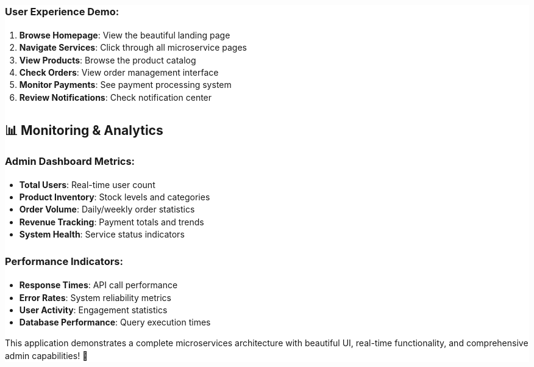 ### User Experience Demo:
1. **Browse Homepage**: View the beautiful landing page
2. **Navigate Services**: Click through all microservice pages
3. **View Products**: Browse the product catalog
4. **Check Orders**: View order management interface
5. **Monitor Payments**: See payment processing system
6. **Review Notifications**: Check notification center

## 📊 Monitoring & Analytics

### Admin Dashboard Metrics:
- **Total Users**: Real-time user count
- **Product Inventory**: Stock levels and categories
- **Order Volume**: Daily/weekly order statistics
- **Revenue Tracking**: Payment totals and trends
- **System Health**: Service status indicators

### Performance Indicators:
- **Response Times**: API call performance
- **Error Rates**: System reliability metrics
- **User Activity**: Engagement statistics
- **Database Performance**: Query execution times

This application demonstrates a complete microservices architecture with beautiful UI, real-time functionality, and comprehensive admin capabilities! 🎉
